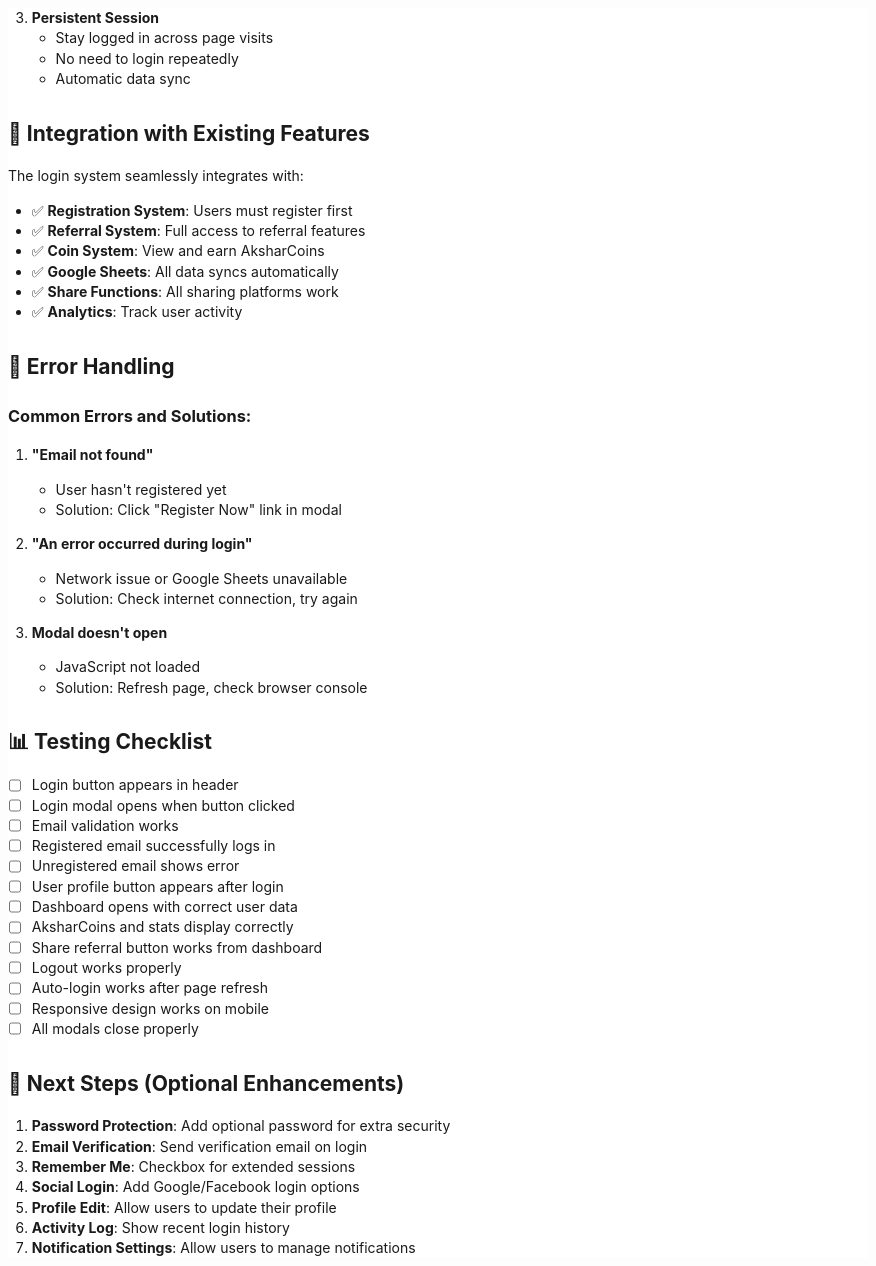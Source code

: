 3. **Persistent Session**
   - Stay logged in across page visits
   - No need to login repeatedly
   - Automatic data sync

## 🔄 Integration with Existing Features

The login system seamlessly integrates with:
- ✅ **Registration System**: Users must register first
- ✅ **Referral System**: Full access to referral features
- ✅ **Coin System**: View and earn AksharCoins
- ✅ **Google Sheets**: All data syncs automatically
- ✅ **Share Functions**: All sharing platforms work
- ✅ **Analytics**: Track user activity

## 🐛 Error Handling

### Common Errors and Solutions:

1. **"Email not found"**
   - User hasn't registered yet
   - Solution: Click "Register Now" link in modal

2. **"An error occurred during login"**
   - Network issue or Google Sheets unavailable
   - Solution: Check internet connection, try again

3. **Modal doesn't open**
   - JavaScript not loaded
   - Solution: Refresh page, check browser console

## 📊 Testing Checklist

- [ ] Login button appears in header
- [ ] Login modal opens when button clicked
- [ ] Email validation works
- [ ] Registered email successfully logs in
- [ ] Unregistered email shows error
- [ ] User profile button appears after login
- [ ] Dashboard opens with correct user data
- [ ] AksharCoins and stats display correctly
- [ ] Share referral button works from dashboard
- [ ] Logout works properly
- [ ] Auto-login works after page refresh
- [ ] Responsive design works on mobile
- [ ] All modals close properly

## 🎯 Next Steps (Optional Enhancements)

1. **Password Protection**: Add optional password for extra security
2. **Email Verification**: Send verification email on login
3. **Remember Me**: Checkbox for extended sessions
4. **Social Login**: Add Google/Facebook login options
5. **Profile Edit**: Allow users to update their profile
6. **Activity Log**: Show recent login history
7. **Notification Settings**: Allow users to manage notifications
